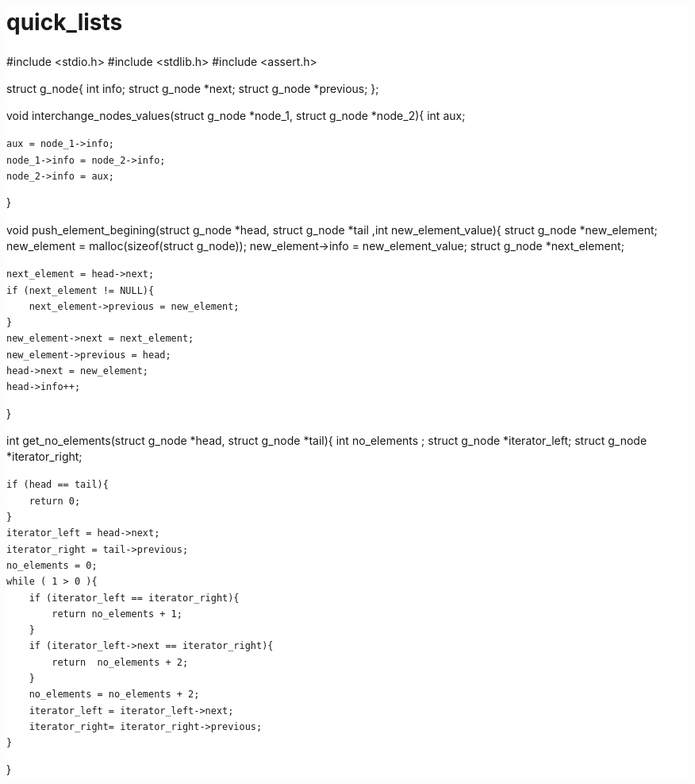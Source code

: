 # quick_lists
#include <stdio.h>
#include <stdlib.h>
#include <assert.h>

struct g_node{
    int info;
    struct g_node *next;
    struct g_node *previous;
};

void interchange_nodes_values(struct g_node *node_1, struct g_node *node_2){
    int aux;

    aux = node_1->info;
    node_1->info = node_2->info;
    node_2->info = aux;
}

void push_element_begining(struct g_node *head, struct g_node *tail ,int new_element_value){
    struct g_node *new_element;
    new_element = malloc(sizeof(struct g_node));
    new_element->info = new_element_value;
    struct g_node *next_element;

    next_element = head->next;
    if (next_element != NULL){
        next_element->previous = new_element;
    }
    new_element->next = next_element;
    new_element->previous = head;
    head->next = new_element;
    head->info++;
}

int get_no_elements(struct g_node *head, struct g_node *tail){
    int no_elements ;
    struct g_node *iterator_left;
    struct g_node *iterator_right;

    if (head == tail){
        return 0;
    }
    iterator_left = head->next;
    iterator_right = tail->previous;
    no_elements = 0;
    while ( 1 > 0 ){
        if (iterator_left == iterator_right){
            return no_elements + 1;
        }
        if (iterator_left->next == iterator_right){
            return  no_elements + 2;
        }
        no_elements = no_elements + 2;
        iterator_left = iterator_left->next;
        iterator_right= iterator_right->previous;
    }
}
